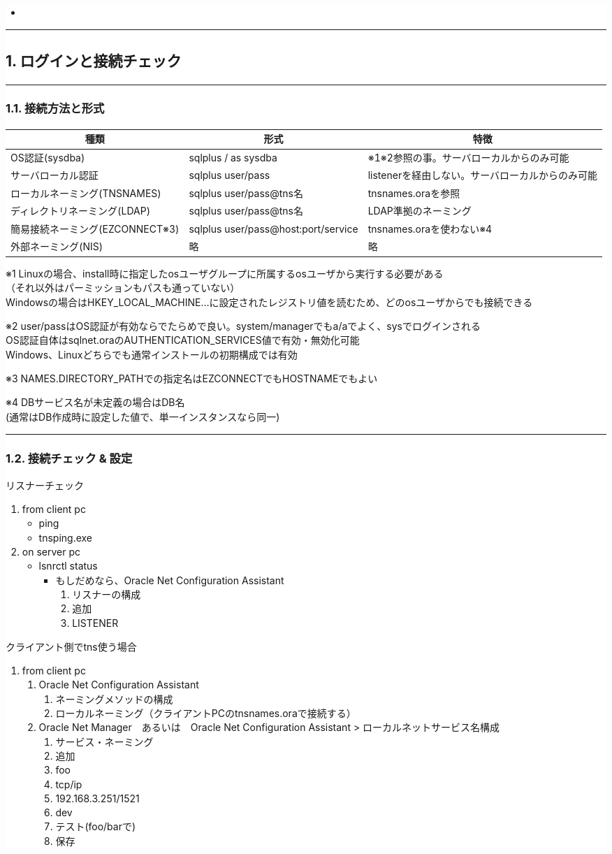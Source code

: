 -

________________________________________
## 1. ログインと接続チェック
________________________________________
### 1.1. 接続方法と形式

|種類                            |形式                               |特徴
|--------------------------------|-----------------------------------|------------------------------------------------
|OS認証(sysdba)                  |sqlplus / as sysdba                |※1※2参照の事。サーバローカルからのみ可能
|サーバローカル認証              |sqlplus user/pass                  |listenerを経由しない。サーバローカルからのみ可能
|ローカルネーミング(TNSNAMES)    |sqlplus user/pass@tns名            |tnsnames.oraを参照
|ディレクトリネーミング(LDAP)    |sqlplus user/pass@tns名            |LDAP準拠のネーミング
|簡易接続ネーミング(EZCONNECT※3)|sqlplus user/pass@host:port/service|tnsnames.oraを使わない※4
|外部ネーミング(NIS)             |略                                 |略

※1 Linuxの場合、install時に指定したosユーザグループに所属するosユーザから実行する必要がある  
（それ以外はパーミッションもパスも通っていない）  
Windowsの場合はHKEY_LOCAL_MACHINE…に設定されたレジストリ値を読むため、どのosユーザからでも接続できる

※2 user/passはOS認証が有効ならでたらめで良い。system/managerでもa/aでよく、sysでログインされる  
OS認証自体はsqlnet.oraのAUTHENTICATION_SERVICES値で有効・無効化可能  
Windows、Linuxどちらでも通常インストールの初期構成では有効

※3 NAMES.DIRECTORY_PATHでの指定名はEZCONNECTでもHOSTNAMEでもよい

※4 DBサービス名が未定義の場合はDB名  
(通常はDB作成時に設定した値で、単一インスタンスなら同一)

________________________________________
### 1.2. 接続チェック & 設定

リスナーチェック

1. from client pc
    - ping <ip>
    - tnsping.exe <ip>
2. on server pc
    - lsnrctl status
        - もしだめなら、Oracle Net Configuration Assistant
           1. リスナーの構成
           2. 追加
           3. LISTENER

クライアント側でtns使う場合

1. from client pc
    1. Oracle Net Configuration Assistant
        1. ネーミングメソッドの構成
        2. ローカルネーミング（クライアントPCのtnsnames.oraで接続する）
    2. Oracle Net Manager　あるいは　Oracle Net Configuration Assistant > ローカルネットサービス名構成
        1. サービス・ネーミング
        2. 追加
        3. foo
        4. tcp/ip
        5. 192.168.3.251/1521
        6. dev
        7. テスト(foo/barで)
        8. 保存

